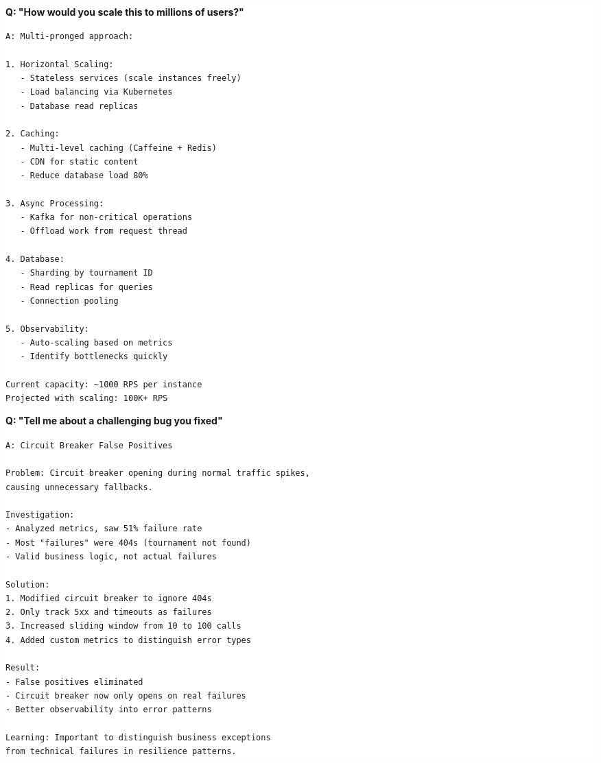 **Q: "How would you scale this to millions of users?"**
```
A: Multi-pronged approach:

1. Horizontal Scaling:
   - Stateless services (scale instances freely)
   - Load balancing via Kubernetes
   - Database read replicas

2. Caching:
   - Multi-level caching (Caffeine + Redis)
   - CDN for static content
   - Reduce database load 80%

3. Async Processing:
   - Kafka for non-critical operations
   - Offload work from request thread

4. Database:
   - Sharding by tournament ID
   - Read replicas for queries
   - Connection pooling

5. Observability:
   - Auto-scaling based on metrics
   - Identify bottlenecks quickly

Current capacity: ~1000 RPS per instance
Projected with scaling: 100K+ RPS
```

**Q: "Tell me about a challenging bug you fixed"**
```
A: Circuit Breaker False Positives

Problem: Circuit breaker opening during normal traffic spikes,
causing unnecessary fallbacks.

Investigation:
- Analyzed metrics, saw 51% failure rate
- Most "failures" were 404s (tournament not found)
- Valid business logic, not actual failures

Solution:
1. Modified circuit breaker to ignore 404s
2. Only track 5xx and timeouts as failures
3. Increased sliding window from 10 to 100 calls
4. Added custom metrics to distinguish error types

Result:
- False positives eliminated
- Circuit breaker now only opens on real failures
- Better observability into error patterns

Learning: Important to distinguish business exceptions
from technical failures in resilience patterns.
```

